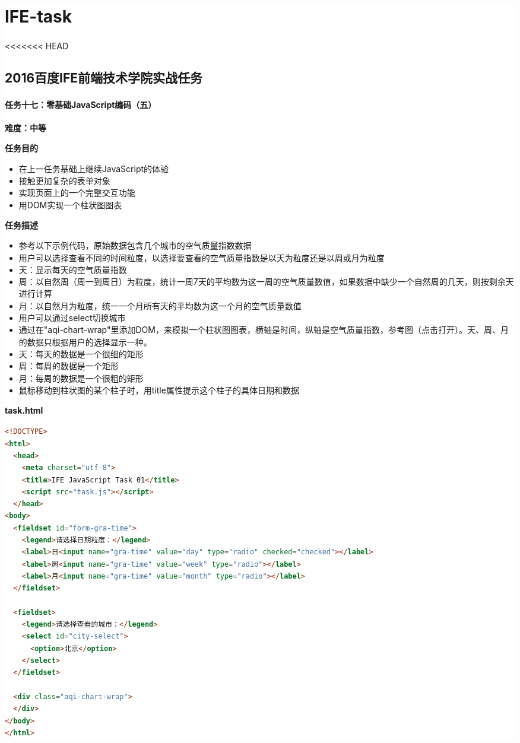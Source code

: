 # IFE-task
<<<<<<< HEAD
## 2016百度IFE前端技术学院实战任务

#### 任务十七：零基础JavaScript编码（五）

**难度：中等**

**任务目的**

- 在上一任务基础上继续JavaScript的体验
- 接触更加复杂的表单对象
- 实现页面上的一个完整交互功能
- 用DOM实现一个柱状图图表

**任务描述**

- 参考以下示例代码，原始数据包含几个城市的空气质量指数数据
- 用户可以选择查看不同的时间粒度，以选择要查看的空气质量指数是以天为粒度还是以周或月为粒度
- 天：显示每天的空气质量指数
- 周：以自然周（周一到周日）为粒度，统计一周7天的平均数为这一周的空气质量数值，如果数据中缺少一个自然周的几天，则按剩余天进行计算
- 月：以自然月为粒度，统一一个月所有天的平均数为这一个月的空气质量数值
- 用户可以通过select切换城市
- 通过在"aqi-chart-wrap"里添加DOM，来模拟一个柱状图图表，横轴是时间，纵轴是空气质量指数，参考图（点击打开）。天、周、月的数据只根据用户的选择显示一种。
- 天：每天的数据是一个很细的矩形
- 周：每周的数据是一个矩形
- 月：每周的数据是一个很粗的矩形
- 鼠标移动到柱状图的某个柱子时，用title属性提示这个柱子的具体日期和数据

**task.html**

``` html
<!DOCTYPE>
<html>
  <head>
    <meta charset="utf-8">
    <title>IFE JavaScript Task 01</title>
    <script src="task.js"></script>
  </head>
<body>
  <fieldset id="form-gra-time">
    <legend>请选择日期粒度：</legend>
    <label>日<input name="gra-time" value="day" type="radio" checked="checked"></label>
    <label>周<input name="gra-time" value="week" type="radio"></label>
    <label>月<input name="gra-time" value="month" type="radio"></label>
  </fieldset>

  <fieldset>
    <legend>请选择查看的城市：</legend>
    <select id="city-select">
      <option>北京</option>
    </select>
  </fieldset>

  <div class="aqi-chart-wrap">
  </div>
</body>
</html>
```
